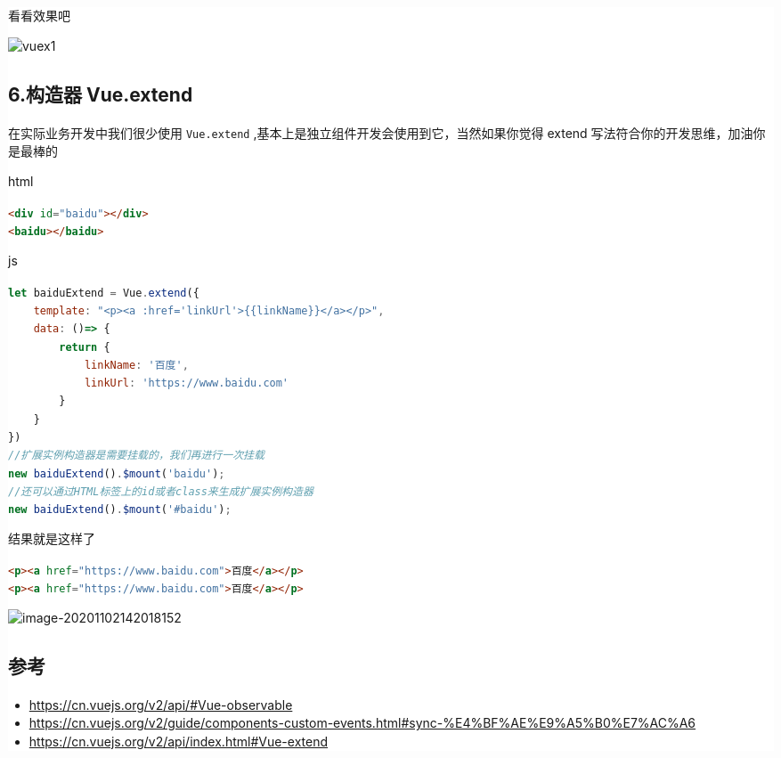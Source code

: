 看看效果吧

![vuex1](http://crazy-x-lovemysoul-x-vip.img.abc188.com/images/vuex1.gif)

## 6.构造器 Vue.extend

在实际业务开发中我们很少使用 `Vue.extend` ,基本上是独立组件开发会使用到它，当然如果你觉得 extend 写法符合你的开发思维，加油你是最棒的

html

``` html
<div id="baidu"></div>
<baidu></baidu>
```

js

```js
let baiduExtend = Vue.extend({
    template: "<p><a :href='linkUrl'>{{linkName}}</a></p>",
    data: ()=> {
        return {
            linkName: '百度',
            linkUrl: 'https://www.baidu.com'
        }
    }
})
//扩展实例构造器是需要挂载的，我们再进行一次挂载
new baiduExtend().$mount('baidu');
//还可以通过HTML标签上的id或者class来生成扩展实例构造器
new baiduExtend().$mount('#baidu');
```

结果就是这样了

``` html
<p><a href="https://www.baidu.com">百度</a></p>
<p><a href="https://www.baidu.com">百度</a></p>
```

![image-20201102142018152](http://crazy-x-lovemysoul-x-vip.img.abc188.com/images/image-20201102142018152.png)



## 参考

* https://cn.vuejs.org/v2/api/#Vue-observable
* https://cn.vuejs.org/v2/guide/components-custom-events.html#sync-%E4%BF%AE%E9%A5%B0%E7%AC%A6
* https://cn.vuejs.org/v2/api/index.html#Vue-extend

<Comment />
<script setup>
import Comment from '/theme/components/Comment.vue'
</script>